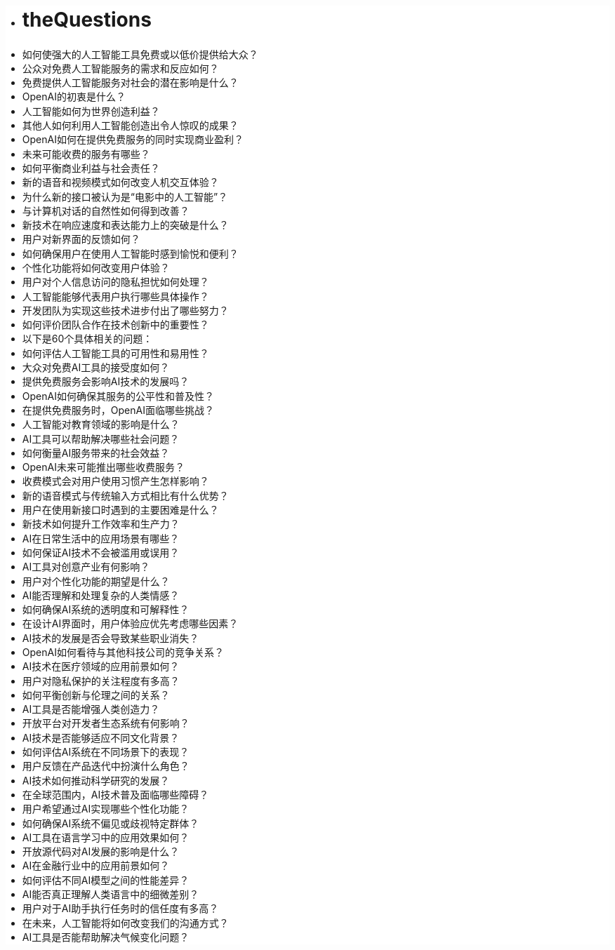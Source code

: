  - # theQuestions
 - 如何使强大的人工智能工具免费或以低价提供给大众？
 - 公众对免费人工智能服务的需求和反应如何？
 - 免费提供人工智能服务对社会的潜在影响是什么？
 - OpenAI的初衷是什么？
 - 人工智能如何为世界创造利益？
 - 其他人如何利用人工智能创造出令人惊叹的成果？
 - OpenAI如何在提供免费服务的同时实现商业盈利？
 - 未来可能收费的服务有哪些？
 - 如何平衡商业利益与社会责任？
 - 新的语音和视频模式如何改变人机交互体验？
 - 为什么新的接口被认为是“电影中的人工智能”？
 - 与计算机对话的自然性如何得到改善？
 - 新技术在响应速度和表达能力上的突破是什么？
 - 用户对新界面的反馈如何？
 - 如何确保用户在使用人工智能时感到愉悦和便利？
 - 个性化功能将如何改变用户体验？
 - 用户对个人信息访问的隐私担忧如何处理？
 - 人工智能能够代表用户执行哪些具体操作？
 - 开发团队为实现这些技术进步付出了哪些努力？
 - 如何评价团队合作在技术创新中的重要性？
 - 以下是60个具体相关的问题：
 - 如何评估人工智能工具的可用性和易用性？
 - 大众对免费AI工具的接受度如何？
 - 提供免费服务会影响AI技术的发展吗？
 - OpenAI如何确保其服务的公平性和普及性？
 - 在提供免费服务时，OpenAI面临哪些挑战？
 - 人工智能对教育领域的影响是什么？
 - AI工具可以帮助解决哪些社会问题？
 - 如何衡量AI服务带来的社会效益？
 - OpenAI未来可能推出哪些收费服务？
 - 收费模式会对用户使用习惯产生怎样影响？
 - 新的语音模式与传统输入方式相比有什么优势？
 - 用户在使用新接口时遇到的主要困难是什么？
 - 新技术如何提升工作效率和生产力？
 - AI在日常生活中的应用场景有哪些？
 - 如何保证AI技术不会被滥用或误用？
 - AI工具对创意产业有何影响？
 - 用户对个性化功能的期望是什么？
 - AI能否理解和处理复杂的人类情感？
 - 如何确保AI系统的透明度和可解释性？
 - 在设计AI界面时，用户体验应优先考虑哪些因素？
 - AI技术的发展是否会导致某些职业消失？
 - OpenAI如何看待与其他科技公司的竞争关系？
 - AI技术在医疗领域的应用前景如何？
 - 用户对隐私保护的关注程度有多高？
 - 如何平衡创新与伦理之间的关系？
 - AI工具是否能增强人类创造力？
 - 开放平台对开发者生态系统有何影响？
 - AI技术是否能够适应不同文化背景？
 - 如何评估AI系统在不同场景下的表现？
 - 用户反馈在产品迭代中扮演什么角色？
 - AI技术如何推动科学研究的发展？
 - 在全球范围内，AI技术普及面临哪些障碍？
 - 用户希望通过AI实现哪些个性化功能？
 - 如何确保AI系统不偏见或歧视特定群体？
 - AI工具在语言学习中的应用效果如何？
 - 开放源代码对AI发展的影响是什么？
 - AI在金融行业中的应用前景如何？
 - 如何评估不同AI模型之间的性能差异？
 - AI能否真正理解人类语言中的细微差别？
 - 用户对于AI助手执行任务时的信任度有多高？
 - 在未来，人工智能将如何改变我们的沟通方式？
 - AI工具是否能帮助解决气候变化问题？